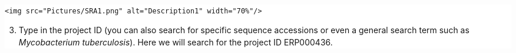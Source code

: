     <img src="Pictures/SRA1.png" alt="Description1" width="70%"/>


3. Type in the project ID (you can also search for specific sequence accessions or even a general search term such as _Mycobacterium tuberculosis_). Here we will search for the project ID ERP000436.
